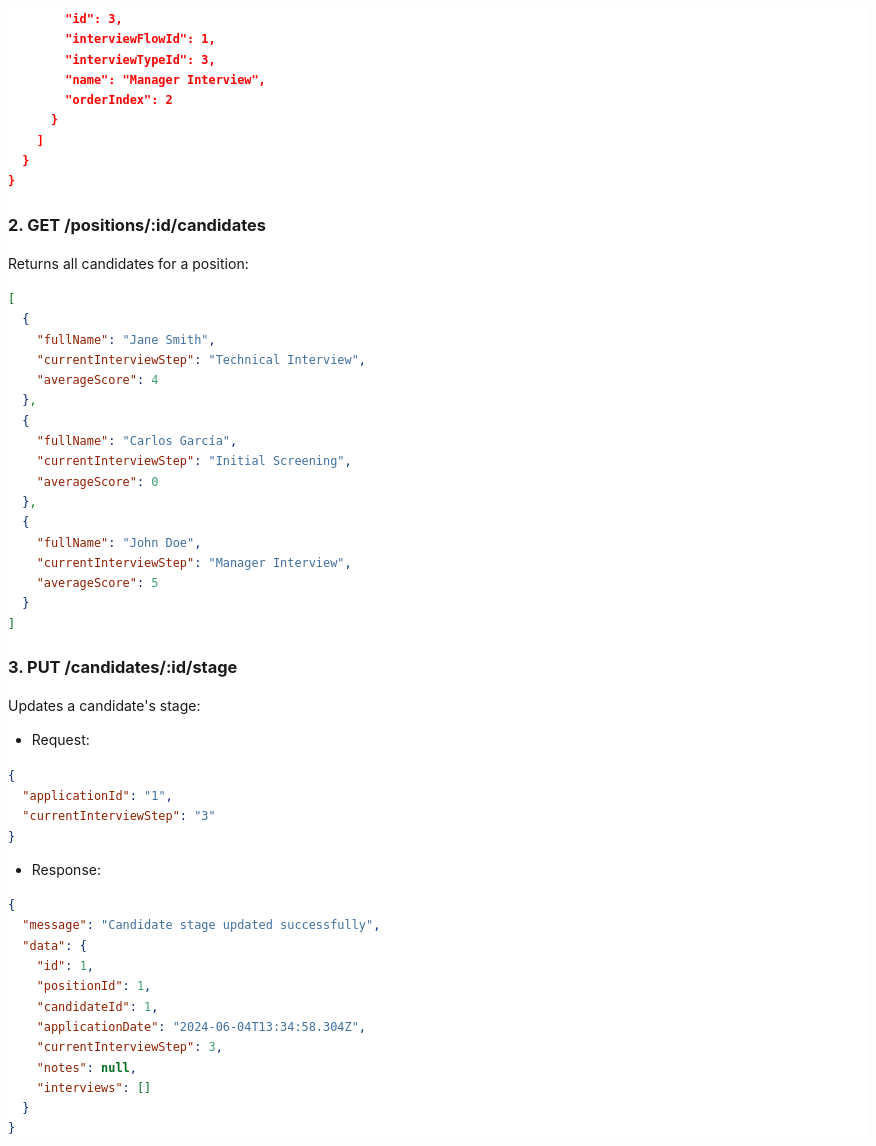 ```json
        "id": 3,
        "interviewFlowId": 1,
        "interviewTypeId": 3,
        "name": "Manager Interview",
        "orderIndex": 2
      }
    ]
  }
}
```

### 2. GET /positions/:id/candidates
Returns all candidates for a position:
```json
[
  {
    "fullName": "Jane Smith",
    "currentInterviewStep": "Technical Interview",
    "averageScore": 4
  },
  {
    "fullName": "Carlos García",
    "currentInterviewStep": "Initial Screening",
    "averageScore": 0
  },
  {
    "fullName": "John Doe",
    "currentInterviewStep": "Manager Interview",
    "averageScore": 5
  }
]
```

### 3. PUT /candidates/:id/stage
Updates a candidate's stage:
- Request:
```json
{
  "applicationId": "1",
  "currentInterviewStep": "3"
}
```
- Response:
```json
{
  "message": "Candidate stage updated successfully",
  "data": {
    "id": 1,
    "positionId": 1,
    "candidateId": 1,
    "applicationDate": "2024-06-04T13:34:58.304Z",
    "currentInterviewStep": 3,
    "notes": null,
    "interviews": []
  }
}
```
